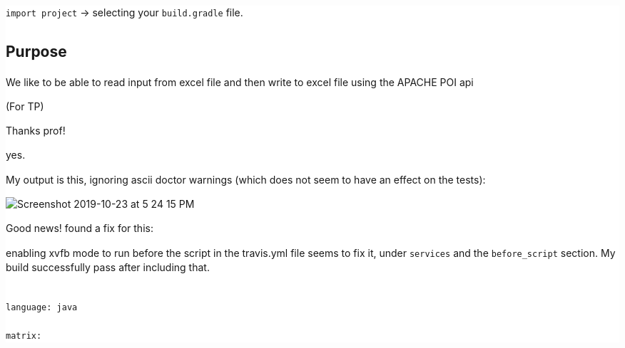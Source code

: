  ```import project``` -> selecting your ```build.gradle``` file. 


## Purpose



We like to be able to read input from excel file and then write to excel file using the APACHE POI api 

(For TP)  


</panel>

<panel header="**7 :fas-comment:**" popup-url="https://github.com/nus-cs2103-AY1920S1/forum/issues/76#issuecomment-532312329" expanded>

Thanks prof! 
</panel>

<panel header="**8 :fas-comment:**" popup-url="https://github.com/nus-cs2103-AY1920S1/forum/issues/141#issuecomment-545354452" expanded>

yes. 



My output is this, ignoring ascii doctor warnings (which does not seem to have an effect on the tests): 

<img width="1336" alt="Screenshot 2019-10-23 at 5 24 15 PM" src="https://user-images.githubusercontent.com/43085751/67378582-0fd74880-f5ba-11e9-8153-a3cb5a01645e.png">


</panel>

<panel header="**9 :fas-comment:**" popup-url="https://github.com/nus-cs2103-AY1920S1/forum/issues/141#issuecomment-545477846" expanded>

Good news! found a fix for this: 

enabling xvfb mode to run before the script in the travis.yml file seems to fix it, under `services` and the `before_script` section. My build successfully pass after including that. 



```

language: java

matrix:
